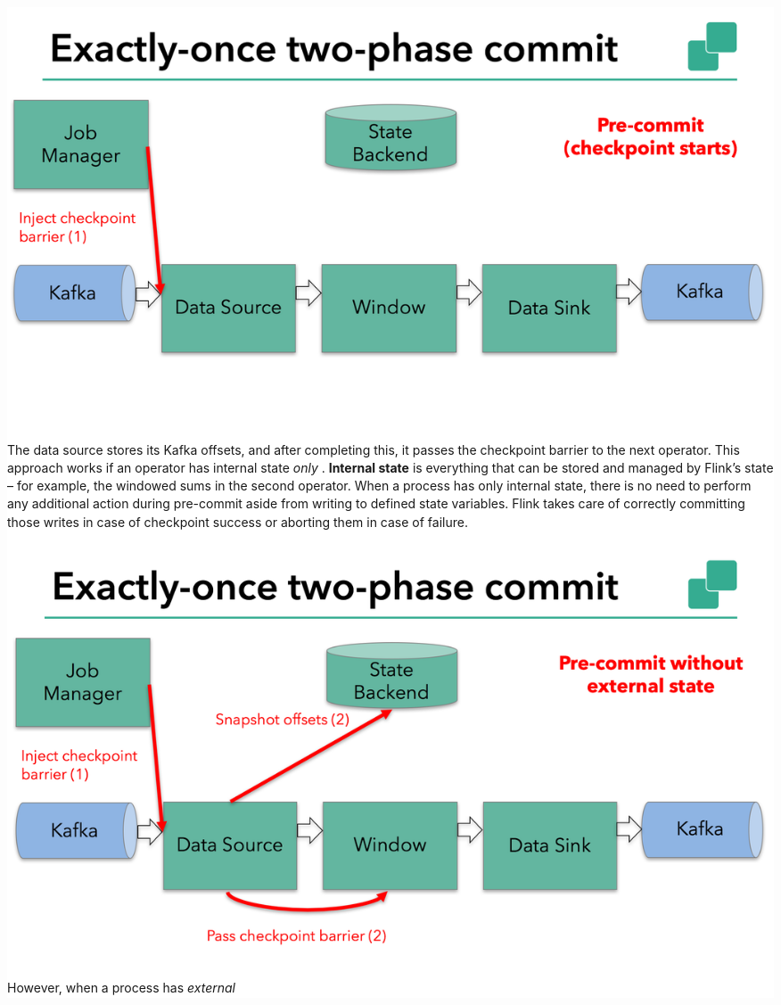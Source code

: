  [![A sample Flink application starts the pre-commit phase](./pics/eo-post-graphic-2.png)](https://data-artisans.com/wp-content/uploads/2018/02/eo-post-graphic-2.png)
The data source stores its Kafka offsets, and after completing this, it passes the checkpoint barrier to the next operator.
This approach works if an operator has internal state
*only*
.
**Internal state**
is everything that can be stored and managed by Flink’s state – for example, the windowed sums in the second operator. When a process has only internal state, there is no need to perform any additional action during pre-commit aside from writing to defined state variables. Flink takes care of correctly committing those writes in case of checkpoint success or aborting them in case of failure.

 [![Sample Flink application carries out pre-commit without external state](./pics/eo-post-graphic-3.png)](https://data-artisans.com/wp-content/uploads/2018/02/eo-post-graphic-3.png)
However, when a process has
*external*